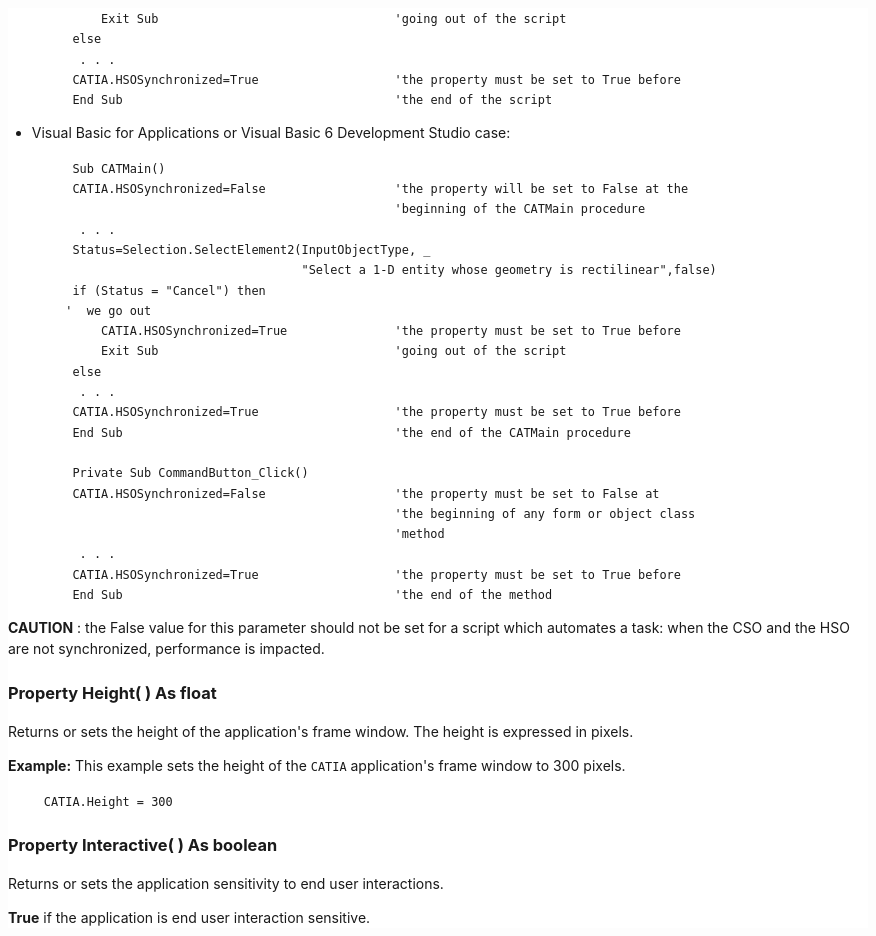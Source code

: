 ```VBScript
             Exit Sub                                 'going out of the script
         else
          . . .
         CATIA.HSOSynchronized=True                   'the property must be set to True before
         End Sub                                      'the end of the script
```

  * Visual Basic for Applications or Visual Basic 6 Development Studio case:

```VBScript
         Sub CATMain()
         CATIA.HSOSynchronized=False                  'the property will be set to False at the
                                                      'beginning of the CATMain procedure
          . . .
         Status=Selection.SelectElement2(InputObjectType, _
                                         "Select a 1-D entity whose geometry is rectilinear",false)
         if (Status = "Cancel") then
        '  we go out
             CATIA.HSOSynchronized=True               'the property must be set to True before
             Exit Sub                                 'going out of the script
         else
          . . .
         CATIA.HSOSynchronized=True                   'the property must be set to True before
         End Sub                                      'the end of the CATMain procedure

         Private Sub CommandButton_Click()
         CATIA.HSOSynchronized=False                  'the property must be set to False at
                                                      'the beginning of any form or object class
                                                      'method
          . . .
         CATIA.HSOSynchronized=True                   'the property must be set to True before
         End Sub                                      'the end of the method

```

**CAUTION** : the False value for this parameter should not be set for a script which automates a task: when the CSO and the HSO are not synchronized, performance is impacted. 
### Property **Height**( ) As float

   Returns or sets the height of the application's frame window. The height is expressed in pixels.

**Example:**      This example sets the height of the `CATIA` application's frame window to 300 pixels.

```VBScript
     CATIA.Height = 300

```

### Property **Interactive**( ) As boolean

   Returns or sets the application sensitivity to end user interactions.

**True** if the application is end user interaction sensitive.

